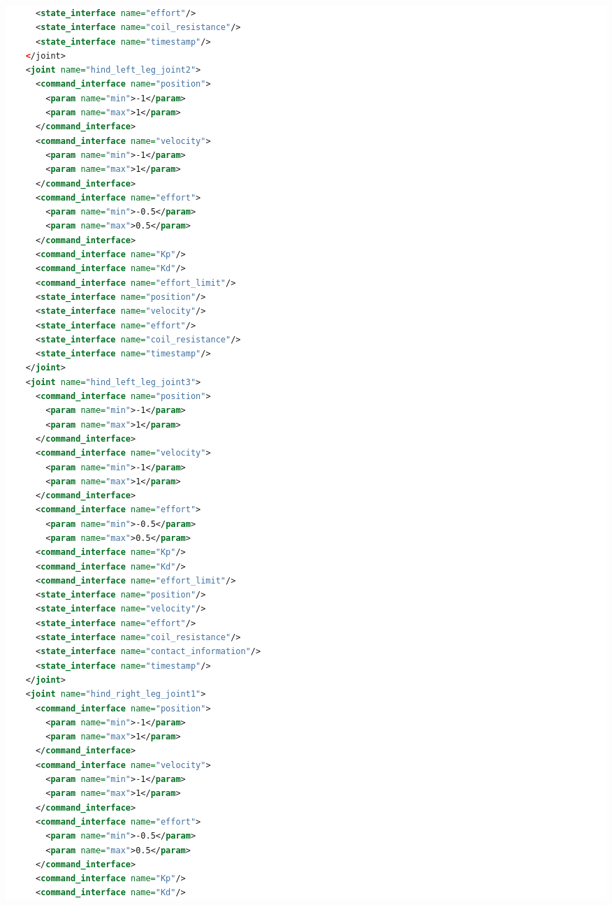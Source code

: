 ```xml
      <state_interface name="effort"/>
      <state_interface name="coil_resistance"/>
      <state_interface name="timestamp"/>
    </joint>
    <joint name="hind_left_leg_joint2">
      <command_interface name="position">
        <param name="min">-1</param>
        <param name="max">1</param>
      </command_interface>
      <command_interface name="velocity">
        <param name="min">-1</param>
        <param name="max">1</param>
      </command_interface>
      <command_interface name="effort">
        <param name="min">-0.5</param>
        <param name="max">0.5</param>
      </command_interface>
      <command_interface name="Kp"/>
      <command_interface name="Kd"/>
      <command_interface name="effort_limit"/>
      <state_interface name="position"/>
      <state_interface name="velocity"/>
      <state_interface name="effort"/>
      <state_interface name="coil_resistance"/>
      <state_interface name="timestamp"/>
    </joint>
    <joint name="hind_left_leg_joint3">
      <command_interface name="position">
        <param name="min">-1</param>
        <param name="max">1</param>
      </command_interface>
      <command_interface name="velocity">
        <param name="min">-1</param>
        <param name="max">1</param>
      </command_interface>
      <command_interface name="effort">
        <param name="min">-0.5</param>
        <param name="max">0.5</param>
      <command_interface name="Kp"/>
      <command_interface name="Kd"/>
      <command_interface name="effort_limit"/>
      <state_interface name="position"/>
      <state_interface name="velocity"/>
      <state_interface name="effort"/>
      <state_interface name="coil_resistance"/>
      <state_interface name="contact_information"/>
      <state_interface name="timestamp"/>
    </joint>
    <joint name="hind_right_leg_joint1">
      <command_interface name="position">
        <param name="min">-1</param>
        <param name="max">1</param>
      </command_interface>
      <command_interface name="velocity">
        <param name="min">-1</param>
        <param name="max">1</param>
      </command_interface>
      <command_interface name="effort">
        <param name="min">-0.5</param>
        <param name="max">0.5</param>
      </command_interface>
      <command_interface name="Kp"/>
      <command_interface name="Kd"/>
```